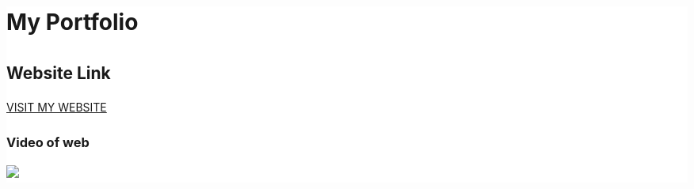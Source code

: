# My Portfolio

## Website Link

[VISIT MY WEBSITE](https://portfolio-usaid-asif.web.app/)

### Video of web

<img src="https://github.com/Usaid-Dev/portfolio/assets/67046451/45bf2f7b-44f6-421b-8dee-ec591d51b606" width="100%" />
